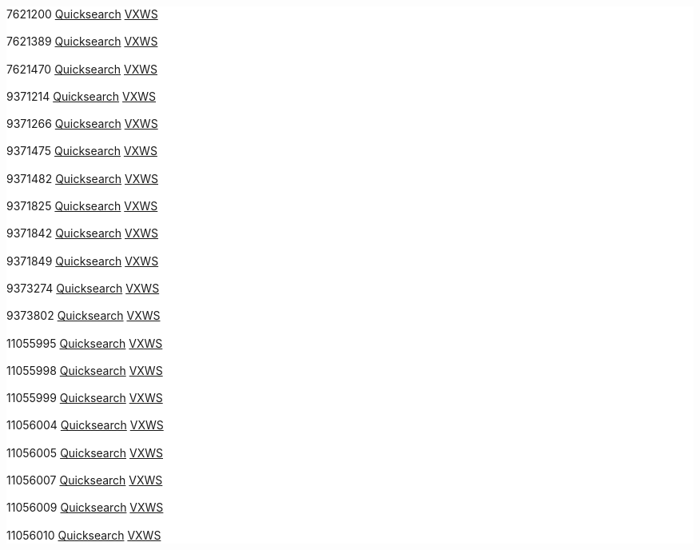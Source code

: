 7621200 [Quicksearch](https://search.library.yale.edu/catalog/7621200) [VXWS](http://prodorbis.library.yale.edu:7014/vxws/GetHoldingsService?bibId=7621200)

7621389 [Quicksearch](https://search.library.yale.edu/catalog/7621389) [VXWS](http://prodorbis.library.yale.edu:7014/vxws/GetHoldingsService?bibId=7621389)

7621470 [Quicksearch](https://search.library.yale.edu/catalog/7621470) [VXWS](http://prodorbis.library.yale.edu:7014/vxws/GetHoldingsService?bibId=7621470)

9371214 [Quicksearch](https://search.library.yale.edu/catalog/9371214) [VXWS](http://prodorbis.library.yale.edu:7014/vxws/GetHoldingsService?bibId=9371214)

9371266 [Quicksearch](https://search.library.yale.edu/catalog/9371266) [VXWS](http://prodorbis.library.yale.edu:7014/vxws/GetHoldingsService?bibId=9371266)

9371475 [Quicksearch](https://search.library.yale.edu/catalog/9371475) [VXWS](http://prodorbis.library.yale.edu:7014/vxws/GetHoldingsService?bibId=9371475)

9371482 [Quicksearch](https://search.library.yale.edu/catalog/9371482) [VXWS](http://prodorbis.library.yale.edu:7014/vxws/GetHoldingsService?bibId=9371482)

9371825 [Quicksearch](https://search.library.yale.edu/catalog/9371825) [VXWS](http://prodorbis.library.yale.edu:7014/vxws/GetHoldingsService?bibId=9371825)

9371842 [Quicksearch](https://search.library.yale.edu/catalog/9371842) [VXWS](http://prodorbis.library.yale.edu:7014/vxws/GetHoldingsService?bibId=9371842)

9371849 [Quicksearch](https://search.library.yale.edu/catalog/9371849) [VXWS](http://prodorbis.library.yale.edu:7014/vxws/GetHoldingsService?bibId=9371849)

9373274 [Quicksearch](https://search.library.yale.edu/catalog/9373274) [VXWS](http://prodorbis.library.yale.edu:7014/vxws/GetHoldingsService?bibId=9373274)

9373802 [Quicksearch](https://search.library.yale.edu/catalog/9373802) [VXWS](http://prodorbis.library.yale.edu:7014/vxws/GetHoldingsService?bibId=9373802)

11055995 [Quicksearch](https://search.library.yale.edu/catalog/11055995) [VXWS](http://prodorbis.library.yale.edu:7014/vxws/GetHoldingsService?bibId=11055995)

11055998 [Quicksearch](https://search.library.yale.edu/catalog/11055998) [VXWS](http://prodorbis.library.yale.edu:7014/vxws/GetHoldingsService?bibId=11055998)

11055999 [Quicksearch](https://search.library.yale.edu/catalog/11055999) [VXWS](http://prodorbis.library.yale.edu:7014/vxws/GetHoldingsService?bibId=11055999)

11056004 [Quicksearch](https://search.library.yale.edu/catalog/11056004) [VXWS](http://prodorbis.library.yale.edu:7014/vxws/GetHoldingsService?bibId=11056004)

11056005 [Quicksearch](https://search.library.yale.edu/catalog/11056005) [VXWS](http://prodorbis.library.yale.edu:7014/vxws/GetHoldingsService?bibId=11056005)

11056007 [Quicksearch](https://search.library.yale.edu/catalog/11056007) [VXWS](http://prodorbis.library.yale.edu:7014/vxws/GetHoldingsService?bibId=11056007)

11056009 [Quicksearch](https://search.library.yale.edu/catalog/11056009) [VXWS](http://prodorbis.library.yale.edu:7014/vxws/GetHoldingsService?bibId=11056009)

11056010 [Quicksearch](https://search.library.yale.edu/catalog/11056010) [VXWS](http://prodorbis.library.yale.edu:7014/vxws/GetHoldingsService?bibId=11056010)
